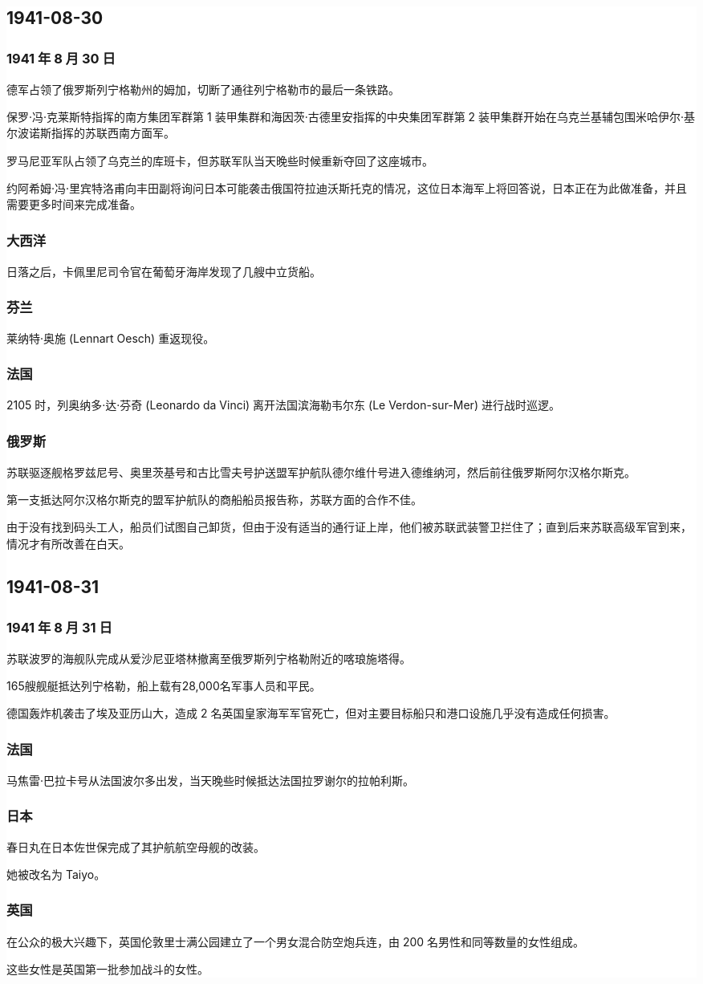## 1941-08-30

### 1941 年 8 月 30 日

德军占领了俄罗斯列宁格勒州的姆加，切断了通往列宁格勒市的最后一条铁路。

保罗·冯·克莱斯特指挥的南方集团军群第 1
装甲集群和海因茨·古德里安指挥的中央集团军群第 2
装甲集群开始在乌克兰基辅包围米哈伊尔·基尔波诺斯指挥的苏联西南方面军。

罗马尼亚军队占领了乌克兰的库班卡，但苏联军队当天晚些时候重新夺回了这座城市。

约阿希姆·冯·里宾特洛甫向丰田副将询问日本可能袭击俄国符拉迪沃斯托克的情况，这位日本海军上将回答说，日本正在为此做准备，并且需要更多时间来完成准备。

### 大西洋

日落之后，卡佩里尼司令官在葡萄牙海岸发现了几艘中立货船。

### 芬兰

莱纳特·奥施 (Lennart Oesch) 重返现役。

### 法国

2105 时，列奥纳多·达·芬奇 (Leonardo da Vinci) 离开法国滨海勒韦尔东 (Le
Verdon-sur-Mer) 进行战时巡逻。

### 俄罗斯

苏联驱逐舰格罗兹尼号、奥里茨基号和古比雪夫号护送盟军护航队德尔维什号进入德维纳河，然后前往俄罗斯阿尔汉格尔斯克。

第一支抵达阿尔汉格尔斯克的盟军护航队的商船船员报告称，苏联方面的合作不佳。

由于没有找到码头工人，船员们试图自己卸货，但由于没有适当的通行证上岸，他们被苏联武装警卫拦住了；直到后来苏联高级军官到来，情况才有所改善在白天。

## 1941-08-31

### 1941 年 8 月 31 日

苏联波罗的海舰队完成从爱沙尼亚塔林撤离至俄罗斯列宁格勒附近的喀琅施塔得。

165艘舰艇抵达列宁格勒，船上载有28,000名军事人员和平民。

德国轰炸机袭击了埃及亚历山大，造成 2
名英国皇家海军军官死亡，但对主要目标船只和港口设施几乎没有造成任何损害。

### 法国

马焦雷·巴拉卡号从法国波尔多出发，当天晚些时候抵达法国拉罗谢尔的拉帕利斯。

### 日本

春日丸在日本佐世保完成了其护航航空母舰的改装。

她被改名为 Taiyo。

### 英国

在公众的极大兴趣下，英国伦敦里士满公园建立了一个男女混合防空炮兵连，由
200 名男性和同等数量的女性组成。

这些女性是英国第一批参加战斗的女性。